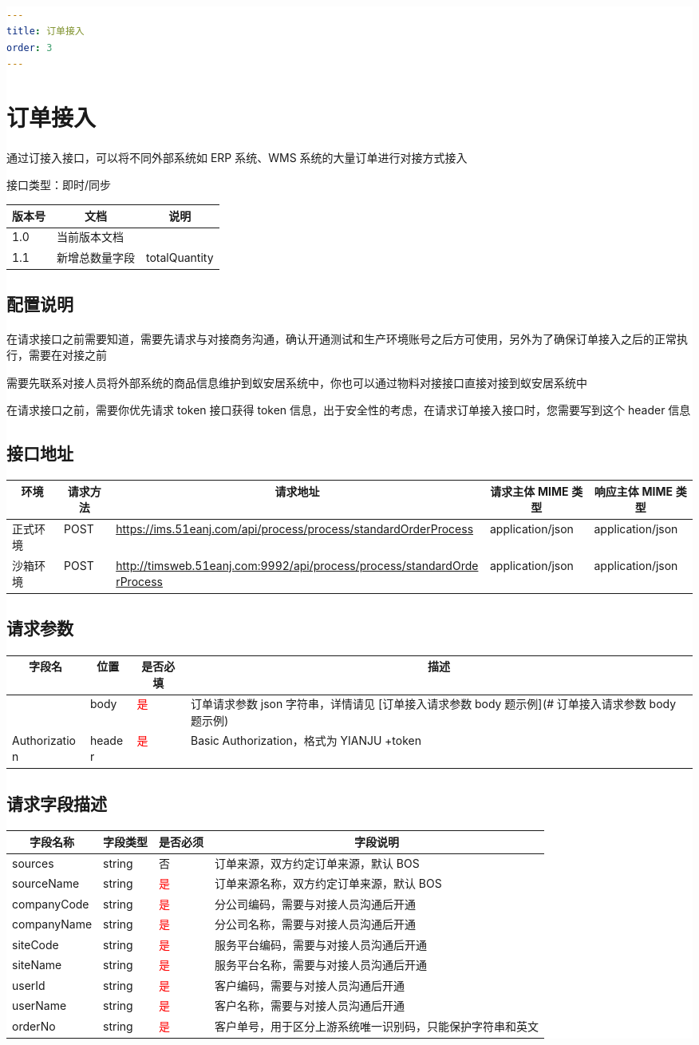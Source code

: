 ```yaml
---
title: 订单接入
order: 3
---
```


# 订单接入

通过订接入接口，可以将不同外部系统如 ERP 系统、WMS 系统的大量订单进行对接方式接入

接口类型：即时/同步

| 版本号 | 文档           | 说明          |
| ------ | -------------- | ------------- |
| 1.0    | 当前版本文档   |               |
| 1.1    | 新增总数量字段 | totalQuantity |

## 配置说明

在请求接口之前需要知道，需要先请求与对接商务沟通，确认开通测试和生产环境账号之后方可使用，另外为了确保订单接入之后的正常执行，需要在对接之前

需要先联系对接人员将外部系统的商品信息维护到蚁安居系统中，你也可以通过物料对接接口直接对接到蚁安居系统中

在请求接口之前，需要你优先请求 token 接口获得 token 信息，出于安全性的考虑，在请求订单接入接口时，您需要写到这个 header 信息

## 接口地址

| 环境     | 请求方法 | 请求地址                                                     | 请求主体 MIME 类型 | 响应主体 MIME 类型 |
| -------- | -------- | ------------------------------------------------------------ | ------------------ | ------------------ |
| 正式环境 | POST     | https://ims.51eanj.com/api/process/process/standardOrderProcess | application/json   | application/json   |
| 沙箱环境 | POST     | http://timsweb.51eanj.com:9992/api/process/process/standardOrderProcess | application/json   | application/json   |

## 请求参数

| 字段名        | 位置   | 是否必填                    | 描述                                                         |
| ------------- | ------ | --------------------------- | ------------------------------------------------------------ |
|               | body   | <font color="red">是</font> | 订单请求参数 json 字符串，详情请见 [订单接入请求参数 body 题示例](# 订单接入请求参数 body 题示例) |
| Authorization | header | <font color="red">是</font> | Basic Authorization，格式为 YIANJU +token                    |

## 请求字段描述

| 字段名称           | 字段类型   | 是否必须                    | 字段说明                                                     |
| ------------------ | ---------- | --------------------------- | ------------------------------------------------------------ |
| sources            | string     | 否                          | 订单来源，双方约定订单来源，默认 BOS                         |
| sourceName         | string     | <font color="red">是</font> | 订单来源名称，双方约定订单来源，默认 BOS                     |
| companyCode        | string     | <font color="red">是</font> | 分公司编码，需要与对接人员沟通后开通                         |
| companyName        | string     | <font color="red">是</font> | 分公司名称，需要与对接人员沟通后开通                         |
| siteCode           | string     | <font color="red">是</font> | 服务平台编码，需要与对接人员沟通后开通                       |
| siteName           | string     | <font color="red">是</font> | 服务平台名称，需要与对接人员沟通后开通                       |
| userId             | string     | <font color="red">是</font> | 客户编码，需要与对接人员沟通后开通                           |
| userName           | string     | <font color="red">是</font> | 客户名称，需要与对接人员沟通后开通                           |
| orderNo            | string     | <font color="red">是</font> | 客户单号，用于区分上游系统唯一识别码，只能保护字符串和英文   |